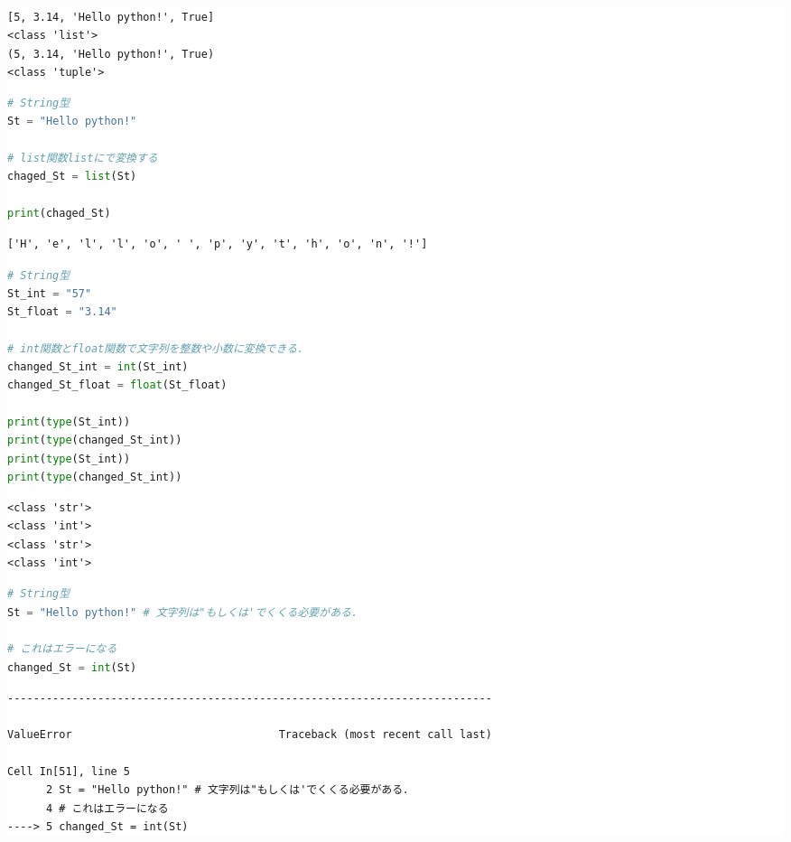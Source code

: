     [5, 3.14, 'Hello python!', True]
    <class 'list'>
    (5, 3.14, 'Hello python!', True)
    <class 'tuple'>



```python
# String型
St = "Hello python!" 

# list関数listにで変換する
chaged_St = list(St)

print(chaged_St)
```

    ['H', 'e', 'l', 'l', 'o', ' ', 'p', 'y', 't', 'h', 'o', 'n', '!']



```python
# String型
St_int = "57"
St_float = "3.14"

# int関数とfloat関数で文字列を整数や小数に変換できる．
changed_St_int = int(St_int)
changed_St_float = float(St_float)

print(type(St_int))
print(type(changed_St_int))
print(type(St_int))
print(type(changed_St_int))
```

    <class 'str'>
    <class 'int'>
    <class 'str'>
    <class 'int'>



```python
# String型
St = "Hello python!" # 文字列は"もしくは'でくくる必要がある．

# これはエラーになる
changed_St = int(St)
```


    ---------------------------------------------------------------------------

    ValueError                                Traceback (most recent call last)

    Cell In[51], line 5
          2 St = "Hello python!" # 文字列は"もしくは'でくくる必要がある．
          4 # これはエラーになる
    ----> 5 changed_St = int(St)
